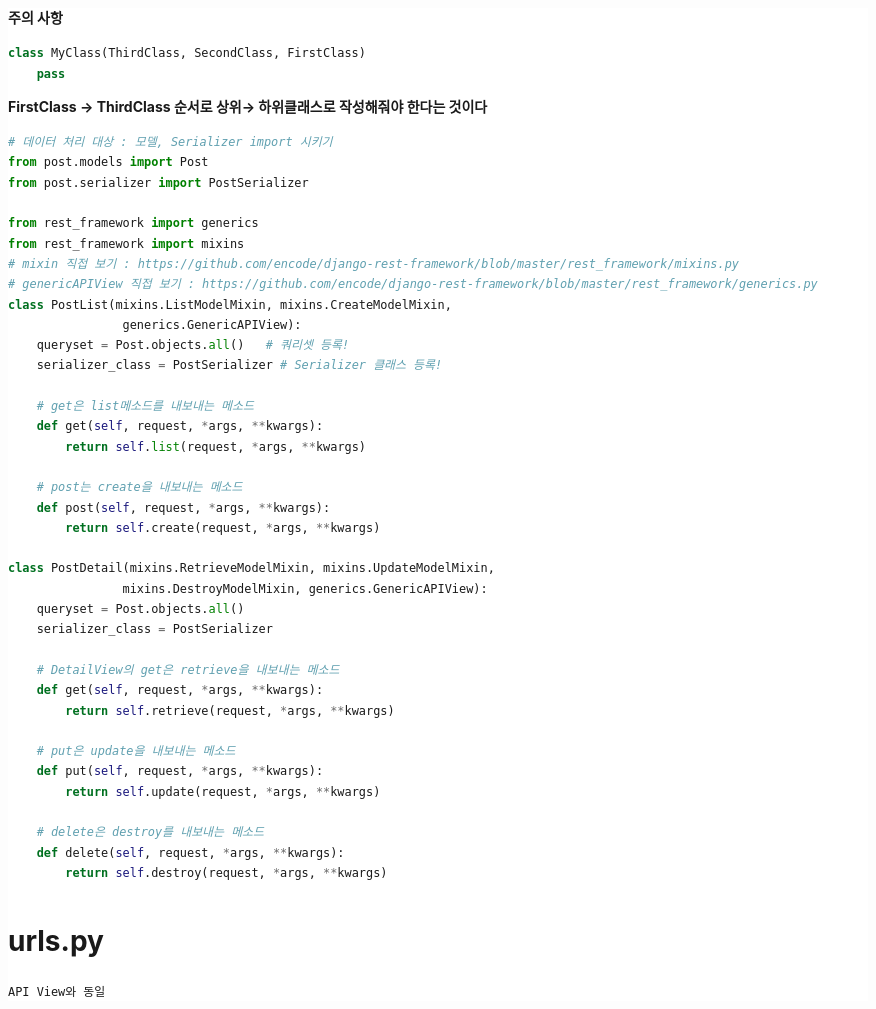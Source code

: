 **주의 사항**
```python
class MyClass(ThirdClass, SecondClass, FirstClass)
	pass 
```

**FirstClass → ThirdClass 순서로 상위→ 하위클래스로 작성해줘야 한다는 것이다**
```python
# 데이터 처리 대상 : 모델, Serializer import 시키기
from post.models import Post
from post.serializer import PostSerializer

from rest_framework import generics
from rest_framework import mixins
# mixin 직접 보기 : https://github.com/encode/django-rest-framework/blob/master/rest_framework/mixins.py
# genericAPIView 직접 보기 : https://github.com/encode/django-rest-framework/blob/master/rest_framework/generics.py
class PostList(mixins.ListModelMixin, mixins.CreateModelMixin, 
                generics.GenericAPIView):
    queryset = Post.objects.all()   # 쿼리셋 등록!
    serializer_class = PostSerializer # Serializer 클래스 등록!

    # get은 list메소드를 내보내는 메소드
    def get(self, request, *args, **kwargs):
        return self.list(request, *args, **kwargs)

    # post는 create을 내보내는 메소드
    def post(self, request, *args, **kwargs):
        return self.create(request, *args, **kwargs)

class PostDetail(mixins.RetrieveModelMixin, mixins.UpdateModelMixin, 
                mixins.DestroyModelMixin, generics.GenericAPIView):
    queryset = Post.objects.all()
    serializer_class = PostSerializer

    # DetailView의 get은 retrieve을 내보내는 메소드
    def get(self, request, *args, **kwargs):
        return self.retrieve(request, *args, **kwargs)

    # put은 update을 내보내는 메소드
    def put(self, request, *args, **kwargs):
        return self.update(request, *args, **kwargs)

    # delete은 destroy를 내보내는 메소드
    def delete(self, request, *args, **kwargs):
        return self.destroy(request, *args, **kwargs)
```

# urls.py

```python
API View와 동일
```

